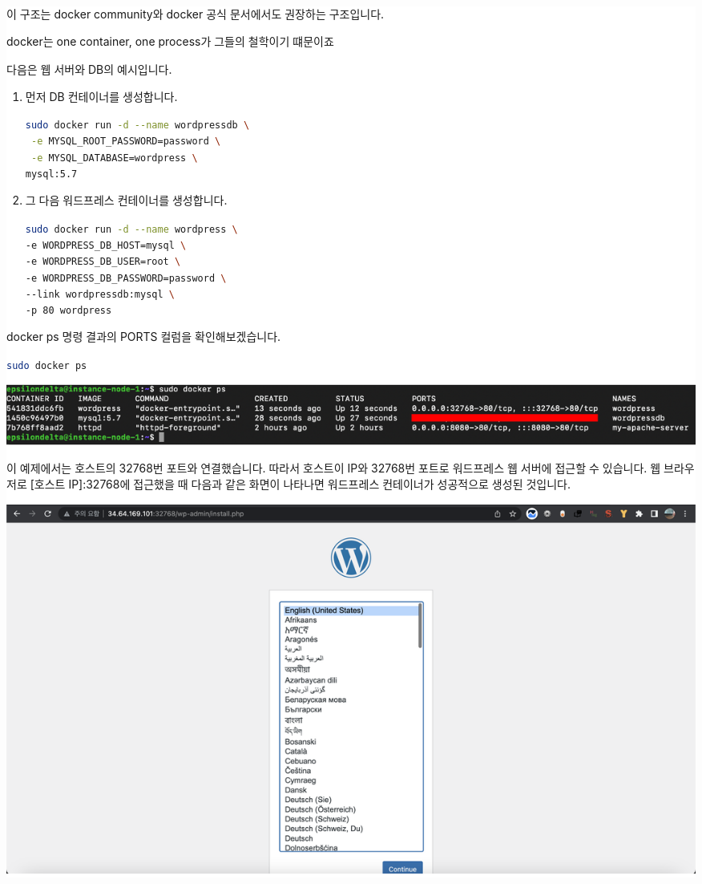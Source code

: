 이 구조는 docker community와 docker 공식 문서에서도 권장하는 구조입니다.

docker는 one container, one process가 그들의 철학이기 떄문이죠

다음은 웹 서버와 DB의 예시입니다.

1. 먼저 DB 컨테이너를 생성합니다.
    
    ```bash
    sudo docker run -d --name wordpressdb \
     -e MYSQL_ROOT_PASSWORD=password \
     -e MYSQL_DATABASE=wordpress \
    mysql:5.7
    ```
    
2. 그 다음 워드프레스 컨테이너를 생성합니다.
    
    ```bash
    sudo docker run -d --name wordpress \
    -e WORDPRESS_DB_HOST=mysql \
    -e WORDPRESS_DB_USER=root \
    -e WORDPRESS_DB_PASSWORD=password \
    --link wordpressdb:mysql \
    -p 80 wordpress
    
    ```
    

docker ps 명령 결과의 PORTS 컬럼을 확인해보겠습니다.

```bash
sudo docker ps
```

![Untitled](images/Untitled%2029.png)

이 예제에서는 호스트의 32768번 포트와 연결했습니다. 따라서 호스트이 IP와 32768번 포트로 워드프레스 웹 서버에 접근할 수 있습니다. 웹 브라우저로 [호스트 IP]:32768에 접근했을 때 다음과 같은 화면이 나타나면 워드프레스 컨테이너가 성공적으로 생성된 것입니다.

![Untitled](images/Untitled%2030.png)
